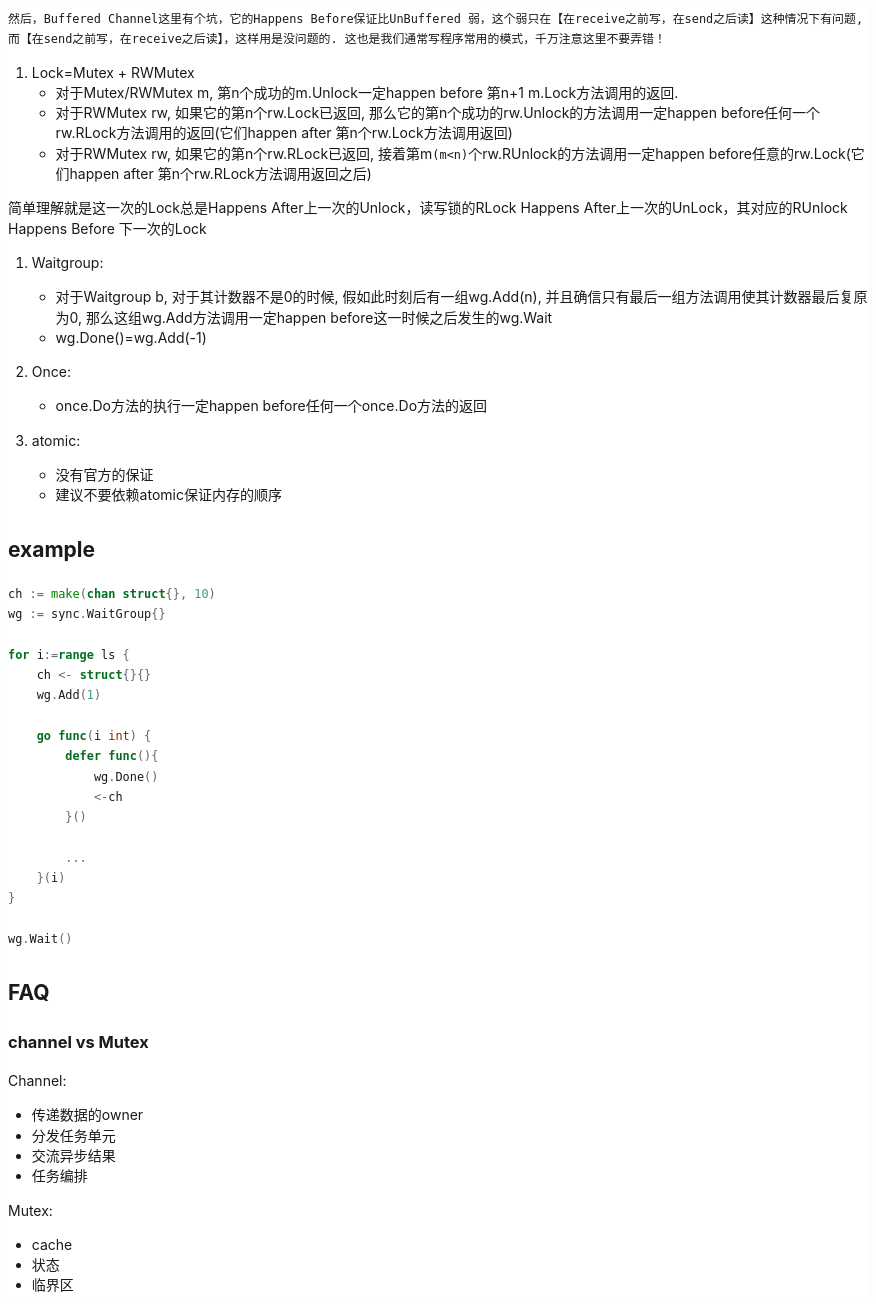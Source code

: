 	然后，Buffered Channel这里有个坑，它的Happens Before保证比UnBuffered 弱，这个弱只在【在receive之前写，在send之后读】这种情况下有问题, 而【在send之前写，在receive之后读】，这样用是没问题的. 这也是我们通常写程序常用的模式，千万注意这里不要弄错！	


1. Lock=Mutex + RWMutex
	- 对于Mutex/RWMutex m, 第n个成功的m.Unlock一定happen before 第n+1 m.Lock方法调用的返回.
	- 对于RWMutex rw, 如果它的第n个rw.Lock已返回, 那么它的第n个成功的rw.Unlock的方法调用一定happen before任何一个rw.RLock方法调用的返回(它们happen after 第n个rw.Lock方法调用返回)
	- 对于RWMutex rw, 如果它的第n个rw.RLock已返回, 接着第m`(m<n)`个rw.RUnlock的方法调用一定happen before任意的rw.Lock(它们happen after 第n个rw.RLock方法调用返回之后)

简单理解就是这一次的Lock总是Happens After上一次的Unlock，读写锁的RLock Happens After上一次的UnLock，其对应的RUnlock Happens Before 下一次的Lock

1. Waitgroup:
	- 对于Waitgroup b, 对于其计数器不是0的时候, 假如此时刻后有一组wg.Add(n), 并且确信只有最后一组方法调用使其计数器最后复原为0, 那么这组wg.Add方法调用一定happen before这一时候之后发生的wg.Wait
	- wg.Done()=wg.Add(-1)

1. Once:
	- once.Do方法的执行一定happen before任何一个once.Do方法的返回

1. atomic:
	- 没有官方的保证
	- 建议不要依赖atomic保证内存的顺序

## example
```go
ch := make(chan struct{}, 10)
wg := sync.WaitGroup{}

for i:=range ls {
	ch <- struct{}{}
	wg.Add(1)

	go func(i int) {
		defer func(){
			wg.Done()
			<-ch
		}()

		...
	}(i)
}

wg.Wait()
```

## FAQ
### channel vs Mutex
Channel:
- 传递数据的owner
- 分发任务单元
- 交流异步结果
- 任务编排

Mutex:
- cache
- 状态
- 临界区
